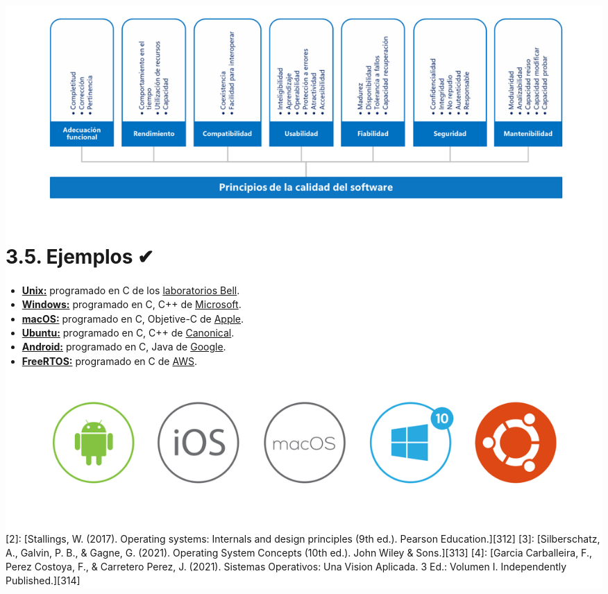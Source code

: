 ![mapa de procesos](img/software_quality.png "Calidad del Software")

[341]:https://es.wikipedia.org/wiki/Calidad_de_software
[342]:https://es.wikipedia.org/wiki/ISO/IEC_25000


# 3.5. Ejemplos ✔
* [__Unix:__][351] programado en C de los [laboratorios Bell][351_1].
* [__Windows:__][352] programado en C, C++ de [Microsoft][352_1].
* [__macOS:__][353] programado en C, Objetive-C de [Apple][353_1].
* [__Ubuntu:__][354] programado en C, C++ de [Canonical][354_1].
* [__Android:__][355] programado en C, Java de [Google][355_1].
* [__FreeRTOS:__][356] programado en C de [AWS][356_1].

![Ejemplos de sistemas operativos](img/os_examples.png "Ejemplos sistemas operativos")

[351]:https://es.wikipedia.org/wiki/Unix
[352]:https://es.wikipedia.org/wiki/Microsoft_Windows
[353]:https://es.wikipedia.org/wiki/MacOS
[354]:https://es.wikipedia.org/wiki/Ubuntu
[355]:https://es.wikipedia.org/wiki/Android
[356]:https://en.wikipedia.org/wiki/FreeRTOS

[351_1]:https://es.wikipedia.org/wiki/Bell_Labs
[352_1]:https://es.wikipedia.org/wiki/Microsoft_Windows
[353_1]:https://es.wikipedia.org/wiki/Apple
[354_1]:https://es.wikipedia.org/wiki/Canonical
[355_1]:https://es.wikipedia.org/wiki/Google
[356_1]:https://es.wikipedia.org/wiki/Amazon_Web_Services


[2]: [Stallings, W. (2017). Operating systems: Internals and design principles (9th ed.). Pearson Education.][312]
[3]: [Silberschatz, A., Galvin, P. B., & Gagne, G. (2021). Operating System Concepts (10th ed.). John Wiley & Sons.][313]
[4]: [Garcia Carballeira, F., Perez Costoya, F., & Carretero Perez, J. (2021). Sistemas Operativos: Una Vision Aplicada. 3 Ed.: Volumen I. Independently Published.][314]